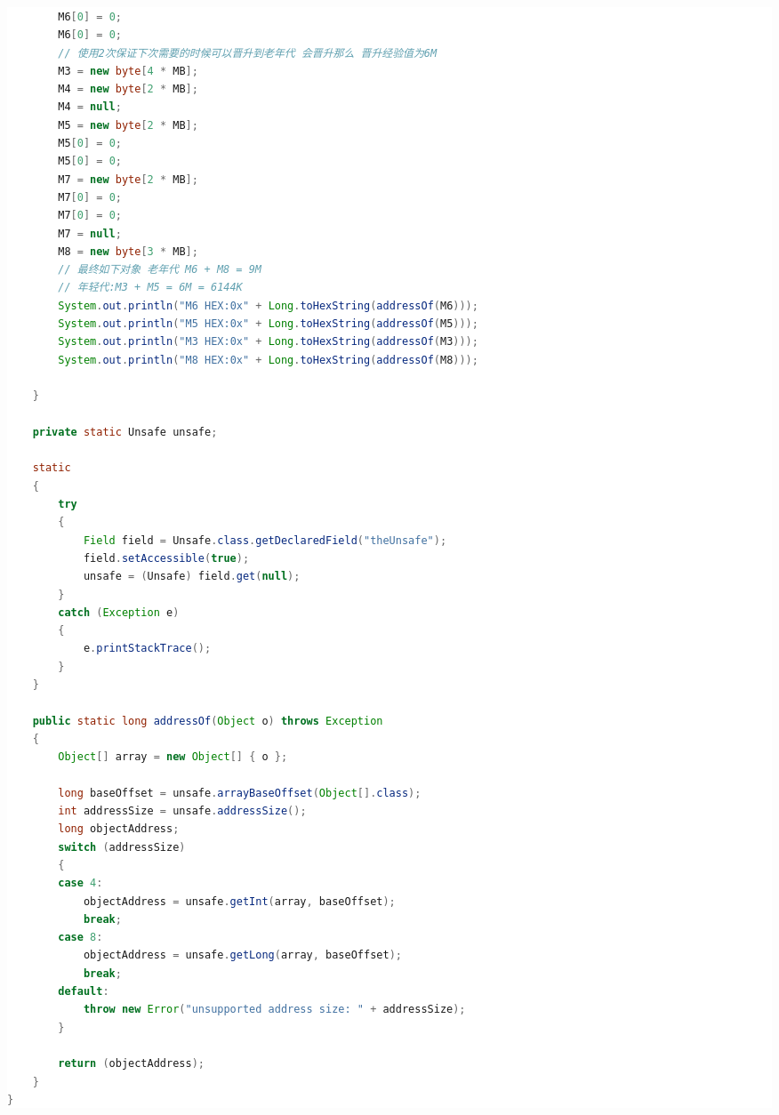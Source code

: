 ```java
        M6[0] = 0;
        M6[0] = 0;
        // 使用2次保证下次需要的时候可以晋升到老年代 会晋升那么 晋升经验值为6M
        M3 = new byte[4 * MB];
        M4 = new byte[2 * MB];
        M4 = null;
        M5 = new byte[2 * MB];
        M5[0] = 0;
        M5[0] = 0;
        M7 = new byte[2 * MB];
        M7[0] = 0;
        M7[0] = 0;
        M7 = null;
        M8 = new byte[3 * MB];
        // 最终如下对象 老年代 M6 + M8 = 9M
        // 年轻代:M3 + M5 = 6M = 6144K
        System.out.println("M6 HEX:0x" + Long.toHexString(addressOf(M6)));
        System.out.println("M5 HEX:0x" + Long.toHexString(addressOf(M5)));
        System.out.println("M3 HEX:0x" + Long.toHexString(addressOf(M3)));
        System.out.println("M8 HEX:0x" + Long.toHexString(addressOf(M8)));

    }

    private static Unsafe unsafe;

    static
    {
        try
        {
            Field field = Unsafe.class.getDeclaredField("theUnsafe");
            field.setAccessible(true);
            unsafe = (Unsafe) field.get(null);
        }
        catch (Exception e)
        {
            e.printStackTrace();
        }
    }

    public static long addressOf(Object o) throws Exception
    {
        Object[] array = new Object[] { o };

        long baseOffset = unsafe.arrayBaseOffset(Object[].class);
        int addressSize = unsafe.addressSize();
        long objectAddress;
        switch (addressSize)
        {
        case 4:
            objectAddress = unsafe.getInt(array, baseOffset);
            break;
        case 8:
            objectAddress = unsafe.getLong(array, baseOffset);
            break;
        default:
            throw new Error("unsupported address size: " + addressSize);
        }

        return (objectAddress);
    }
}
```
